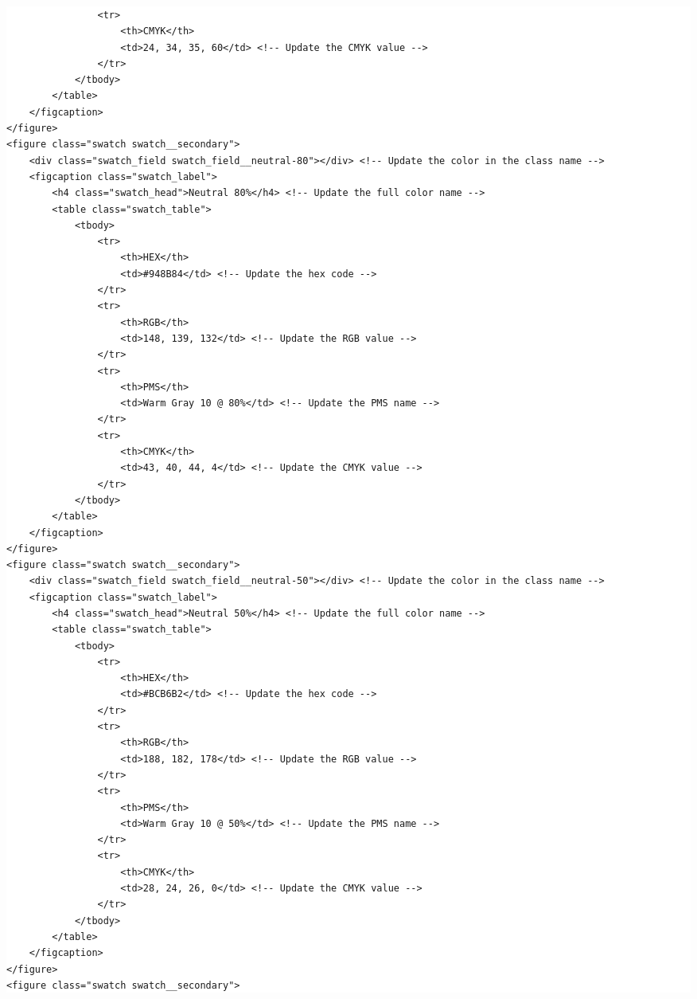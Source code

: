                     <tr>
                        <th>CMYK</th>
                        <td>24, 34, 35, 60</td> <!-- Update the CMYK value -->
                    </tr>
                </tbody>
            </table>
        </figcaption>
    </figure>
    <figure class="swatch swatch__secondary">
        <div class="swatch_field swatch_field__neutral-80"></div> <!-- Update the color in the class name -->
        <figcaption class="swatch_label">
            <h4 class="swatch_head">Neutral 80%</h4> <!-- Update the full color name -->
            <table class="swatch_table">
                <tbody>
                    <tr>
                        <th>HEX</th>
                        <td>#948B84</td> <!-- Update the hex code -->
                    </tr>
                    <tr>
                        <th>RGB</th>
                        <td>148, 139, 132</td> <!-- Update the RGB value -->
                    </tr>
                    <tr>
                        <th>PMS</th>
                        <td>Warm Gray 10 @ 80%</td> <!-- Update the PMS name -->
                    </tr>
                    <tr>
                        <th>CMYK</th>
                        <td>43, 40, 44, 4</td> <!-- Update the CMYK value -->
                    </tr>
                </tbody>
            </table>
        </figcaption>
    </figure>
    <figure class="swatch swatch__secondary">
        <div class="swatch_field swatch_field__neutral-50"></div> <!-- Update the color in the class name -->
        <figcaption class="swatch_label">
            <h4 class="swatch_head">Neutral 50%</h4> <!-- Update the full color name -->
            <table class="swatch_table">
                <tbody>
                    <tr>
                        <th>HEX</th>
                        <td>#BCB6B2</td> <!-- Update the hex code -->
                    </tr>
                    <tr>
                        <th>RGB</th>
                        <td>188, 182, 178</td> <!-- Update the RGB value -->
                    </tr>
                    <tr>
                        <th>PMS</th>
                        <td>Warm Gray 10 @ 50%</td> <!-- Update the PMS name -->
                    </tr>
                    <tr>
                        <th>CMYK</th>
                        <td>28, 24, 26, 0</td> <!-- Update the CMYK value -->
                    </tr>
                </tbody>
            </table>
        </figcaption>
    </figure>
    <figure class="swatch swatch__secondary">
